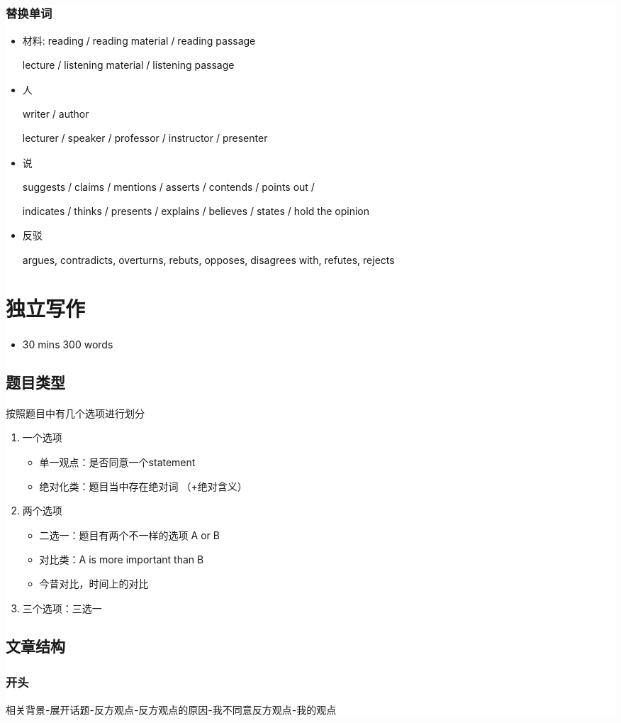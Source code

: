 
### 替换单词

- 材料:
    reading / reading material / reading passage
    
    lecture / listening material / listening passage

- 人

    writer / author
    
    lecturer / speaker / professor / instructor / presenter

- 说

    suggests / claims / mentions / asserts / contends / points out / 
    
    indicates / thinks / presents / explains / believes / states / hold the opinion

- 反驳

    argues, contradicts, overturns, rebuts, opposes, disagrees  with, refutes, rejects

# 独立写作

- 30 mins 300 words


## 题目类型

按照题目中有几个选项进行划分

1. 一个选项

    - 单一观点：是否同意一个statement

    - 绝对化类：题目当中存在绝对词 （+绝对含义）


2. 两个选项

    - 二选一：题目有两个不一样的选项 A or B

    - 对比类：A is more important than B

    - 今昔对比，时间上的对比

3. 三个选项：三选一


## 文章结构



### 开头

相关背景-展开话题-反方观点-反方观点的原因-我不同意反方观点-我的观点


